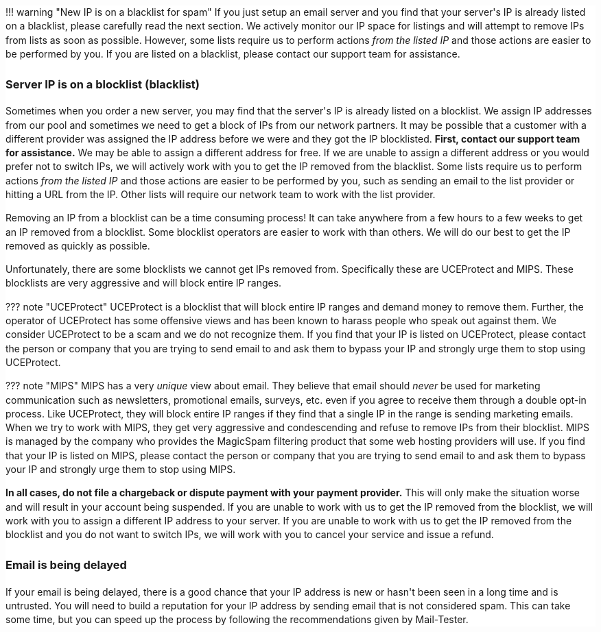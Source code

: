 !!! warning "New IP is on a blacklist for spam"
    If you just setup an email server and you find that your server's IP is already listed on a blacklist, please carefully read the next section. We actively monitor our IP space for listings and will attempt to remove IPs from lists as soon as possible. However, some lists require us to perform actions *from the listed IP* and those actions are easier to be performed by you. If you are listed on a blacklist, please contact our support team for assistance.

### Server IP is on a blocklist (blacklist)

Sometimes when you order a new server, you may find that the server's IP is already listed on a blocklist. We assign IP addresses from our pool and sometimes we need to get a block of IPs from our network partners. It may be possible that a customer with a different provider was assigned the IP address before we were and they got the IP blocklisted. **First, contact our support team for assistance.** We may be able to assign a different address for free. If we are unable to assign a different address or you would prefer not to switch IPs, we will actively work with you to get the IP removed from the blacklist. Some lists require us to perform actions *from the listed IP* and those actions are easier to be performed by you, such as sending an email to the list provider or hitting a URL from the IP. Other lists will require our network team to work with the list provider. 

Removing an IP from a blocklist can be a time consuming process! It can take anywhere from a few hours to a few weeks to get an IP removed from a blocklist. Some blocklist operators are easier to work with than others. We will do our best to get the IP removed as quickly as possible.

Unfortunately, there are some blocklists we cannot get IPs removed from. Specifically these are UCEProtect and MIPS. These blocklists are very aggressive and will block entire IP ranges.

??? note "UCEProtect"
    UCEProtect is a blocklist that will block entire IP ranges and demand money to remove them. Further, the operator of UCEProtect has some offensive views and has been known to harass people who speak out against them. We consider UCEProtect to be a scam and we do not recognize them. If you find that your IP is listed on UCEProtect, please contact the person or company that you are trying to send email to and ask them to bypass your IP and strongly urge them to stop using UCEProtect.

??? note "MIPS"
    MIPS has a very *unique* view about email. They believe that email should *never* be used for marketing communication such as newsletters, promotional emails, surveys, etc. even if you agree to receive them through a double opt-in process. Like UCEProtect, they will block entire IP ranges if they find that a single IP in the range is sending marketing emails. When we try to work with MIPS, they get very aggressive and condescending and refuse to remove IPs from their blocklist. MIPS is managed by the company who provides the MagicSpam filtering product that some web hosting providers will use. If you find that your IP is listed on MIPS, please contact the person or company that you are trying to send email to and ask them to bypass your IP and strongly urge them to stop using MIPS.

**In all cases, do not file a chargeback or dispute payment with your payment provider.** This will only make the situation worse and will result in your account being suspended. If you are unable to work with us to get the IP removed from the blocklist, we will work with you to assign a different IP address to your server. If you are unable to work with us to get the IP removed from the blocklist and you do not want to switch IPs, we will work with you to cancel your service and issue a refund.

### Email is being delayed

If your email is being delayed, there is a good chance that your IP address is new or hasn't been seen in a long time and is untrusted. You will need to build a reputation for your IP address by sending email that is not considered spam. This can take some time, but you can speed up the process by following the recommendations given by Mail-Tester. 

